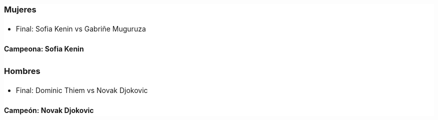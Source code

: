 ### Mujeres

- Final: Sofia Kenin vs Gabriñe Muguruza <iframe width="560" height="315" src="https://www.youtube.com/embed/SVgVfwUK1XA" frameborder="0" allow="accelerometer; autoplay; encrypted-media; gyroscope; picture-in-picture" allowfullscreen></iframe>

#### Campeona: Sofia Kenin

### Hombres

- Final: Dominic Thiem vs Novak Djokovic <iframe width="560" height="315" src="https://www.youtube.com/embed/o9DLcoijwWc" frameborder="0" allow="accelerometer; autoplay; encrypted-media; gyroscope; picture-in-picture" allowfullscreen></iframe>

#### Campeón: Novak Djokovic
